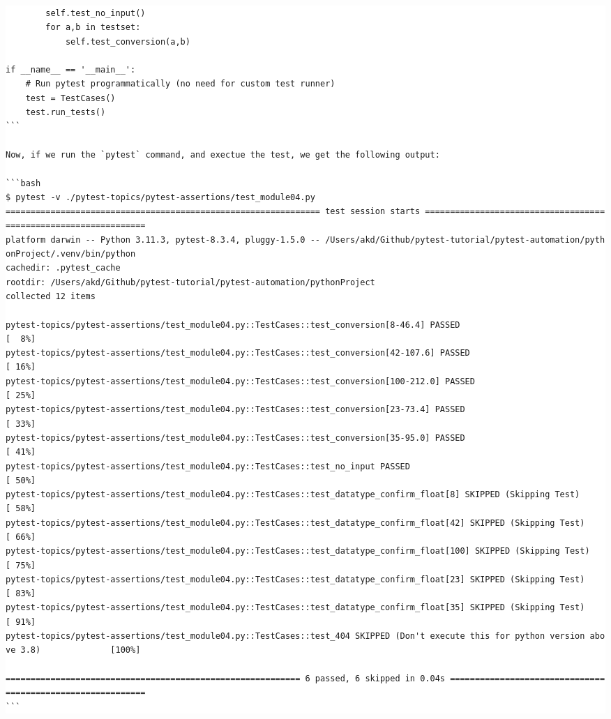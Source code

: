 	        self.test_no_input()
	        for a,b in testset:
	            self.test_conversion(a,b)
	
	if __name__ == '__main__':
	    # Run pytest programmatically (no need for custom test runner)
	    test = TestCases()
	    test.run_tests()
    ```
  
	Now, if we run the `pytest` command, and exectue the test, we get the following output:

	```bash
    $ pytest -v ./pytest-topics/pytest-assertions/test_module04.py
	=============================================================== test session starts ================================================================
	platform darwin -- Python 3.11.3, pytest-8.3.4, pluggy-1.5.0 -- /Users/akd/Github/pytest-tutorial/pytest-automation/pythonProject/.venv/bin/python
	cachedir: .pytest_cache
	rootdir: /Users/akd/Github/pytest-tutorial/pytest-automation/pythonProject
	collected 12 items                                                                                                                                 
	
	pytest-topics/pytest-assertions/test_module04.py::TestCases::test_conversion[8-46.4] PASSED                                                  [  8%]
	pytest-topics/pytest-assertions/test_module04.py::TestCases::test_conversion[42-107.6] PASSED                                                [ 16%]
	pytest-topics/pytest-assertions/test_module04.py::TestCases::test_conversion[100-212.0] PASSED                                               [ 25%]
	pytest-topics/pytest-assertions/test_module04.py::TestCases::test_conversion[23-73.4] PASSED                                                 [ 33%]
	pytest-topics/pytest-assertions/test_module04.py::TestCases::test_conversion[35-95.0] PASSED                                                 [ 41%]
	pytest-topics/pytest-assertions/test_module04.py::TestCases::test_no_input PASSED                                                            [ 50%]
	pytest-topics/pytest-assertions/test_module04.py::TestCases::test_datatype_confirm_float[8] SKIPPED (Skipping Test)                          [ 58%]
	pytest-topics/pytest-assertions/test_module04.py::TestCases::test_datatype_confirm_float[42] SKIPPED (Skipping Test)                         [ 66%]
	pytest-topics/pytest-assertions/test_module04.py::TestCases::test_datatype_confirm_float[100] SKIPPED (Skipping Test)                        [ 75%]
	pytest-topics/pytest-assertions/test_module04.py::TestCases::test_datatype_confirm_float[23] SKIPPED (Skipping Test)                         [ 83%]
	pytest-topics/pytest-assertions/test_module04.py::TestCases::test_datatype_confirm_float[35] SKIPPED (Skipping Test)                         [ 91%]
	pytest-topics/pytest-assertions/test_module04.py::TestCases::test_404 SKIPPED (Don't execute this for python version above 3.8)              [100%]
	
	=========================================================== 6 passed, 6 skipped in 0.04s ===========================================================
	```
  